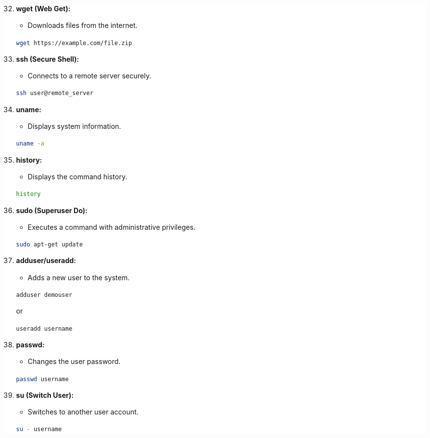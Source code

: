 32. **wget (Web Get):**
    - Downloads files from the internet.

    ```bash
    wget https://example.com/file.zip
    ```

33. **ssh (Secure Shell):**
    - Connects to a remote server securely.

    ```bash
    ssh user@remote_server
    ```

34. **uname:**
    - Displays system information.

    ```bash
    uname -a
    ```

35. **history:**
    - Displays the command history.

    ```bash
    history
    ```

36. **sudo (Superuser Do):**
    - Executes a command with administrative privileges.

    ```bash
    sudo apt-get update
    ```

37. **adduser/useradd:**
    - Adds a new user to the system.

    ```bash
    adduser demouser
    ```

    or

    ```bash
    useradd username
    ```

38. **passwd:**
    - Changes the user password.

    ```bash
    passwd username
    ```

39. **su (Switch User):**
    - Switches to another user account.

    ```bash
    su - username
    ```

